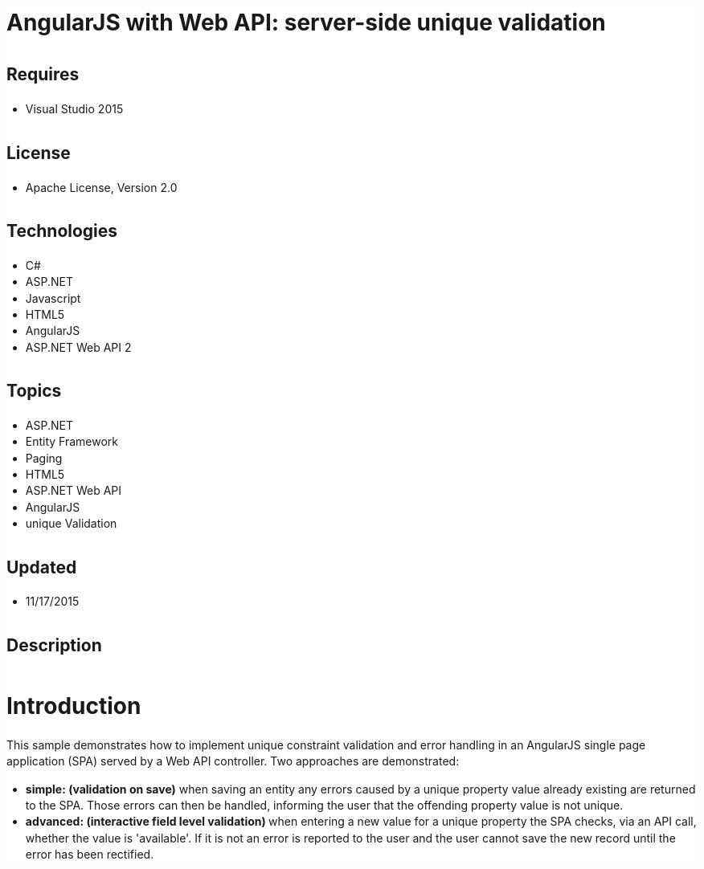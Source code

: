 # AngularJS with Web API: server-side unique validation
## Requires
- Visual Studio 2015
## License
- Apache License, Version 2.0
## Technologies
- C#
- ASP.NET
- Javascript
- HTML5
- AngularJS
- ASP.NET Web API 2
## Topics
- ASP.NET
- Entity Framework
- Paging
- HTML5
- ASP.NET Web API
- AngularJS
- unique Validation
## Updated
- 11/17/2015
## Description

<h1>Introduction</h1>
<p>This sample demonstrates how to implement unique constraint validation and error handling in an AngularJS single page application (SPA) served by a Web API controller. Two approaches are demonstrated:</p>
<ul>
<li><strong>simple: (validation on save)</strong>&nbsp;when saving an entity any errors caused by a unique property value already existing are returned to the SPA. Those errors can then be handled, informing the user that the offending property value is not
 unique. </li><li><strong>advanced:&nbsp;(interactive field level validation)&nbsp;</strong>when entering a new value for a unique property the SPA checks, via an API call, whether the value is 'available'. If it is not an error is reported to the user and the user cannot
 save the new record until the error has been rectified. </li></ul>